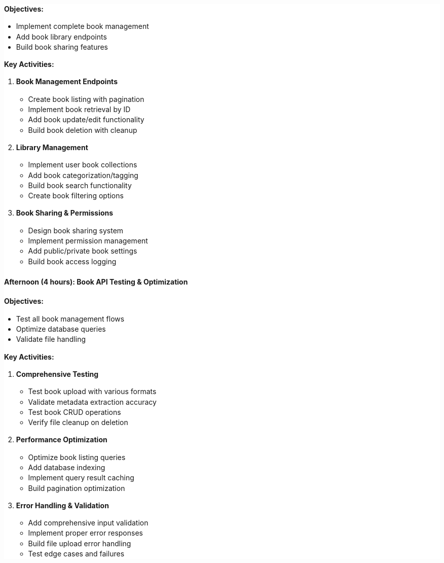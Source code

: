 **Objectives:**

- Implement complete book management
- Add book library endpoints
- Build book sharing features

**Key Activities:**

1. **Book Management Endpoints**

   - Create book listing with pagination
   - Implement book retrieval by ID
   - Add book update/edit functionality
   - Build book deletion with cleanup

2. **Library Management**

   - Implement user book collections
   - Add book categorization/tagging
   - Build book search functionality
   - Create book filtering options

3. **Book Sharing & Permissions**
   - Design book sharing system
   - Implement permission management
   - Add public/private book settings
   - Build book access logging

#### **Afternoon (4 hours): Book API Testing & Optimization**

**Objectives:**

- Test all book management flows
- Optimize database queries
- Validate file handling

**Key Activities:**

1. **Comprehensive Testing**

   - Test book upload with various formats
   - Validate metadata extraction accuracy
   - Test book CRUD operations
   - Verify file cleanup on deletion

2. **Performance Optimization**

   - Optimize book listing queries
   - Add database indexing
   - Implement query result caching
   - Build pagination optimization

3. **Error Handling & Validation**
   - Add comprehensive input validation
   - Implement proper error responses
   - Build file upload error handling
   - Test edge cases and failures
